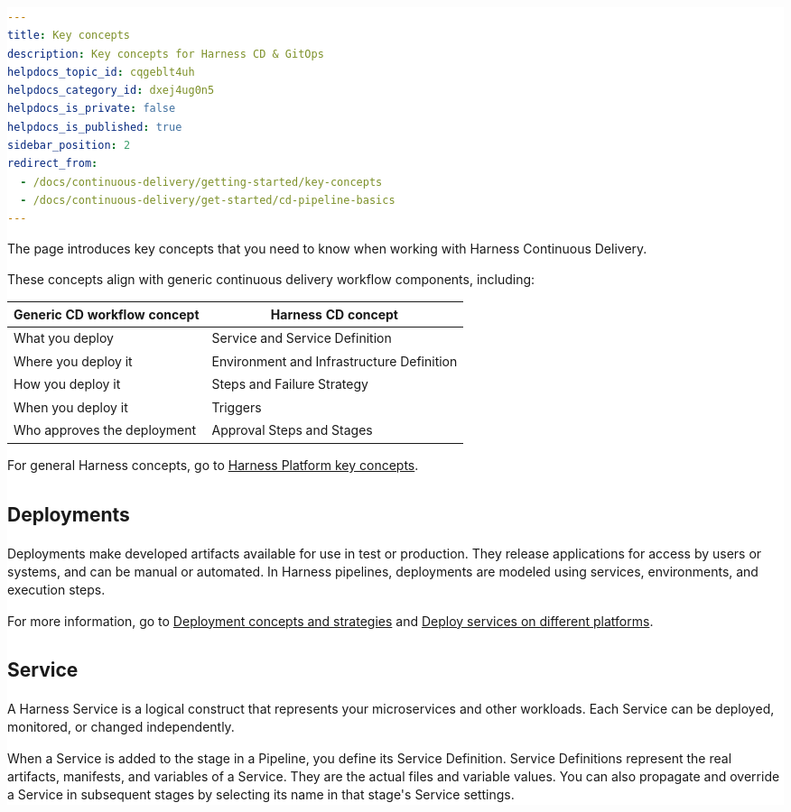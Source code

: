 ```yaml
---
title: Key concepts
description: Key concepts for Harness CD & GitOps
helpdocs_topic_id: cqgeblt4uh
helpdocs_category_id: dxej4ug0n5
helpdocs_is_private: false
helpdocs_is_published: true
sidebar_position: 2
redirect_from:
  - /docs/continuous-delivery/getting-started/key-concepts
  - /docs/continuous-delivery/get-started/cd-pipeline-basics
---
```


The page introduces key concepts that you need to know when working with Harness Continuous Delivery.

These concepts align with generic continuous delivery workflow components, including:

| Generic CD workflow concept | Harness CD concept |
| ---- | ---- |
| What you deploy | Service and Service Definition  |
| Where you deploy it | Environment and Infrastructure Definition |
| How you deploy it | Steps and Failure Strategy  |
| When you deploy it | Triggers  |
| Who approves the deployment | Approval Steps and Stages |

For general Harness concepts, go to [Harness Platform key concepts](/docs/platform/get-started/key-concepts.md).

## Deployments

Deployments make developed artifacts available for use in test or production. They release applications for access by users or systems, and can be manual or automated. In Harness pipelines, deployments are modeled using services, environments, and execution steps.

For more information, go to [Deployment concepts and strategies](/docs/continuous-delivery/manage-deployments/deployment-concepts) and [Deploy services on different platforms](/docs/category/deploy-services-on-different-platforms).

## Service

A Harness Service is a logical construct that represents your microservices and other workloads. Each Service can be deployed, monitored, or changed independently.

When a Service is added to the stage in a Pipeline, you define its Service Definition. Service Definitions represent the real artifacts, manifests, and variables of a Service. They are the actual files and variable values. You can also propagate and override a Service in subsequent stages by selecting its name in that stage's Service settings.
